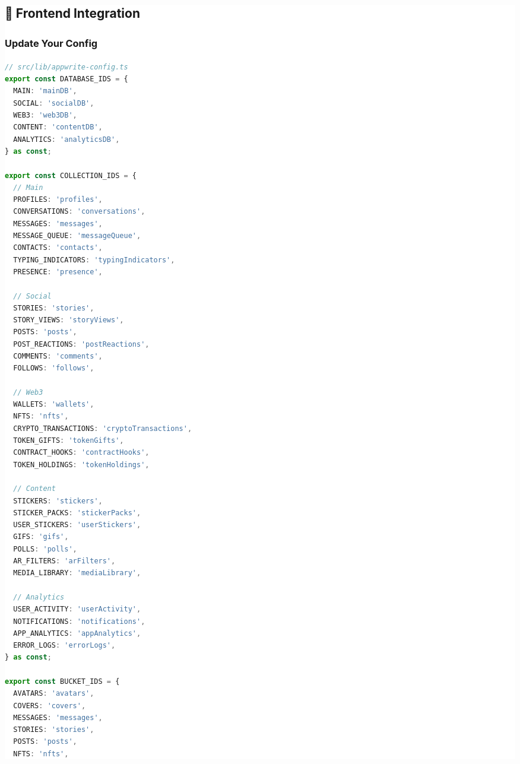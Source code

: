 ## 🎨 Frontend Integration

### Update Your Config

```typescript
// src/lib/appwrite-config.ts
export const DATABASE_IDS = {
  MAIN: 'mainDB',
  SOCIAL: 'socialDB',
  WEB3: 'web3DB',
  CONTENT: 'contentDB',
  ANALYTICS: 'analyticsDB',
} as const;

export const COLLECTION_IDS = {
  // Main
  PROFILES: 'profiles',
  CONVERSATIONS: 'conversations',
  MESSAGES: 'messages',
  MESSAGE_QUEUE: 'messageQueue',
  CONTACTS: 'contacts',
  TYPING_INDICATORS: 'typingIndicators',
  PRESENCE: 'presence',
  
  // Social
  STORIES: 'stories',
  STORY_VIEWS: 'storyViews',
  POSTS: 'posts',
  POST_REACTIONS: 'postReactions',
  COMMENTS: 'comments',
  FOLLOWS: 'follows',
  
  // Web3
  WALLETS: 'wallets',
  NFTS: 'nfts',
  CRYPTO_TRANSACTIONS: 'cryptoTransactions',
  TOKEN_GIFTS: 'tokenGifts',
  CONTRACT_HOOKS: 'contractHooks',
  TOKEN_HOLDINGS: 'tokenHoldings',
  
  // Content
  STICKERS: 'stickers',
  STICKER_PACKS: 'stickerPacks',
  USER_STICKERS: 'userStickers',
  GIFS: 'gifs',
  POLLS: 'polls',
  AR_FILTERS: 'arFilters',
  MEDIA_LIBRARY: 'mediaLibrary',
  
  // Analytics
  USER_ACTIVITY: 'userActivity',
  NOTIFICATIONS: 'notifications',
  APP_ANALYTICS: 'appAnalytics',
  ERROR_LOGS: 'errorLogs',
} as const;

export const BUCKET_IDS = {
  AVATARS: 'avatars',
  COVERS: 'covers',
  MESSAGES: 'messages',
  STORIES: 'stories',
  POSTS: 'posts',
  NFTS: 'nfts',
```